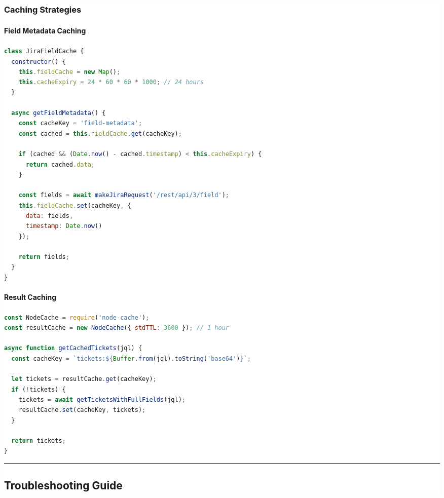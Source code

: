 ### Caching Strategies

#### **Field Metadata Caching**
```javascript
class JiraFieldCache {
  constructor() {
    this.fieldCache = new Map();
    this.cacheExpiry = 24 * 60 * 60 * 1000; // 24 hours
  }
  
  async getFieldMetadata() {
    const cacheKey = 'field-metadata';
    const cached = this.fieldCache.get(cacheKey);
    
    if (cached && (Date.now() - cached.timestamp) < this.cacheExpiry) {
      return cached.data;
    }
    
    const fields = await makeJiraRequest('/rest/api/3/field');
    this.fieldCache.set(cacheKey, {
      data: fields,
      timestamp: Date.now()
    });
    
    return fields;
  }
}
```

#### **Result Caching**
```javascript
const NodeCache = require('node-cache');
const resultCache = new NodeCache({ stdTTL: 3600 }); // 1 hour

async function getCachedTickets(jql) {
  const cacheKey = `tickets:${Buffer.from(jql).toString('base64')}`;
  
  let tickets = resultCache.get(cacheKey);
  if (!tickets) {
    tickets = await getTicketsWithFullFields(jql);
    resultCache.set(cacheKey, tickets);
  }
  
  return tickets;
}
```

---

## Troubleshooting Guide
